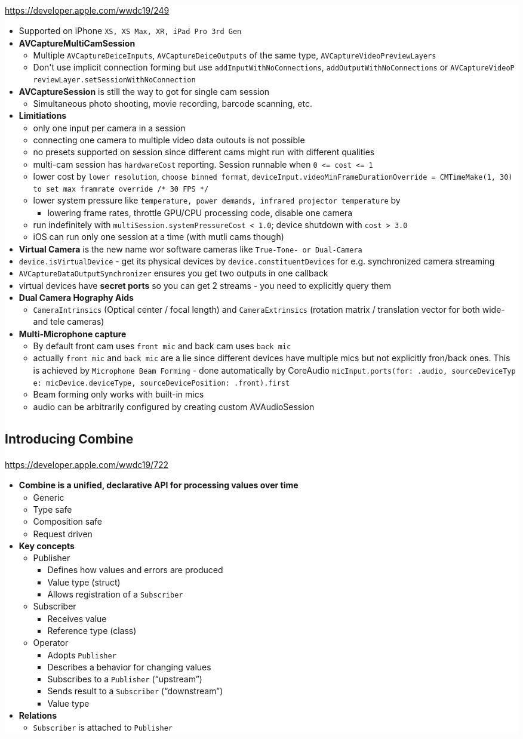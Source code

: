 https://developer.apple.com/wwdc19/249

- Supported on iPhone `XS, XS Max, XR, iPad Pro 3rd Gen`
- **AVCaptureMultiCamSession**
  - Multiple `AVCaptureDeiceInputs`, `AVCaptureDeiceOutputs` of the same type, `AVCaptureVideoPreviewLayers`
  - Don't use implicit connection forming but use `addInputWithNoConnections`, `addOutputWithNoConnections` or `AVCaptureVideoPreviewLayer.setSessionWithNoConnection`
- **AVCaptureSession** is still the way to got for single cam session
  - Simultaneous photo shooting, movie recording, barcode scanning, etc.
- **Limitiations**
  - only one input per camera in a session 
  - connecting one camera to multiple video data outouts is not possible
  - no presets supported on session since different cams might run with different qualities
  - multi-cam session has `hardwareCost` reporting. Session runnable when `0 <= cost <= 1` 
  - lower cost by `lower resolution`, `choose binned format`, `deviceInput.videoMinFrameDurationOverride = CMTimeMake(1, 30) to set max framrate override /* 30 FPS */`
  - lower system pressure like `temperature, power demands, infrared projector temperature` by 
    - lowering frame rates, throttle GPU/CPU processing code, disable one camera
  - run indefinitely with `multiSession.systemPressureCost < 1.0`; device shutdown with `cost > 3.0`
  - iOS can run only one session at a time (with mutli cams though)
-  **Virtual Camera** is the new name wor software cameras like `True-Tone- or Dual-Camera`
  - `device.isVirtualDevice` - get its physical devices by `device.constituentDevices` for e.g. synchronized camera streaming
  - `AVCaptureDataOutputSynchronizer` ensures you get two outputs in one callback
  - virtual devices have **secret ports** so you can get 2 streams - you need to explicitly query them
- **Dual Camera Hography Aids**
  - `CameraIntrinsics` (Optical center / focal length) and `CameraExtrinsics` (rotation matrix / translation vector for both wide- and tele cameras)
- **Multi-Microphone capture**
  - By default front cam uses `front mic` and back cam uses `back mic`
  - actually `front mic` and `back mic` are a lie since different devices have multiple mics but not explicitly fron/back ones. This is achieved by `Microphone Beam Forming` - done automatically by CoreAudio `micInput.ports(for: .audio, sourceDeviceType: micDevice.deviceType, sourceDevicePosition: .front).first`
  - Beam forming only works with built-in mics
  - audio can be arbitrarily configured by creating custom AVAudioSession

## Introducing Combine

https://developer.apple.com/wwdc19/722

- **Combine is a unified, declarative API for processing values over time**
  - Generic
  - Type safe
  - Composition safe
  - Request driven
- **Key concepts**
  - Publisher
    - Defines how values and errors are produced
    - Value type (struct)
    - Allows registration of a `Subscriber`
  - Subscriber
    - Receives value
    - Reference type (class)
  - Operator
    - Adopts `Publisher`
    - Describes a behavior for changing values
    - Subscribes to a `Publisher` (“upstream”)
    - Sends result to a `Subscriber` (“downstream”)
    - Value type
- **Relations**
  - `Subscriber` is attached to `Publisher`  